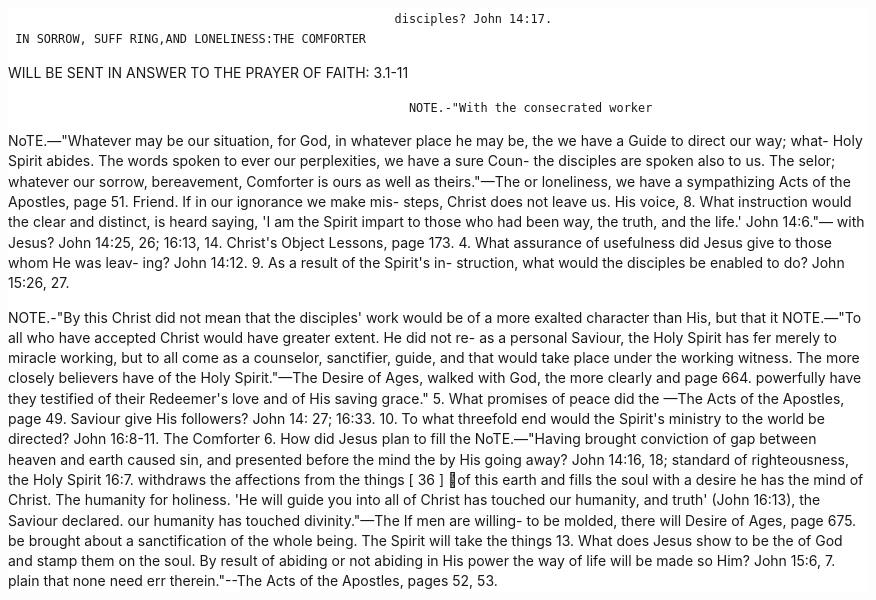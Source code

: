                                                           disciples? John 14:17.
     IN SORROW, SUFF RING,AND LONELINESS:THE COMFORTER
   WILL BE SENT IN ANSWER TO THE PRAYER OF FAITH:
3.1-11



                                                            NOTE.-"With the consecrated worker
  NoTE.—"Whatever may be our situation,                   for God, in whatever place he may be, the
we have a Guide to direct our way; what-                  Holy Spirit abides. The words spoken to
ever our perplexities, we have a sure Coun-               the disciples are spoken also to us. The
selor; whatever our sorrow, bereavement,                  Comforter is ours as well as theirs."—The
or loneliness, we have a sympathizing                     Acts of the Apostles, page 51.
Friend. If in our ignorance we make mis-
steps, Christ does not leave us. His voice,                 8. What instruction would the
clear and distinct, is heard saying, 'I am the            Spirit impart to those who had been
way, the truth, and the life.' John 14:6."—               with Jesus? John 14:25, 26; 16:13, 14.
Christ's Object Lessons, page 173.
   4. What assurance of usefulness did
Jesus give to those whom He was leav-
ing? John 14:12.                                             9. As a result of the Spirit's in-
                                                          struction, what would the disciples be
                                                          enabled to do? John 15:26, 27.

  NOTE.-"By this Christ did not mean
that the disciples' work would be of a more
exalted character than His, but that it                     NOTE.—"To all who have accepted Christ
would have greater extent. He did not re-                 as a personal Saviour, the Holy Spirit has
fer merely to miracle working, but to all                 come as a counselor, sanctifier, guide, and
that would take place under the working                   witness. The more closely believers have
of the Holy Spirit."—The Desire of Ages,                  walked with God, the more clearly and
page 664.                                                 powerfully have they testified of their
                                                          Redeemer's love and of His saving grace."
  5. What promises of peace did the                       —The Acts of the Apostles, page 49.
Saviour give His followers? John 14:
27; 16:33.                                                  10. To what threefold end would
                                                          the Spirit's ministry to the world be
                                                          directed? John 16:8-11.
               The Comforter
  6. How did Jesus plan to fill the                         NoTE.—"Having brought conviction of
gap between heaven and earth caused                       sin, and presented before the mind the
by His going away? John 14:16, 18;                        standard of righteousness, the Holy Spirit
16:7.                                                     withdraws the affections from the things
                                                     [ 36 ]
of this earth and fills the soul with a desire      he has the mind of Christ. The humanity
for holiness. 'He will guide you into all           of Christ has touched our humanity, and
truth' (John 16:13), the Saviour declared.          our humanity has touched divinity."—The
If men are willing- to be molded, there will        Desire of Ages, page 675.
be brought about a sanctification of the
whole being. The Spirit will take the things          13. What does Jesus show to be the
of God and stamp them on the soul. By               result of abiding or not abiding in
His power the way of life will be made so           Him? John 15:6, 7.
plain that none need err therein."--The Acts
of the Apostles, pages 52, 53.
